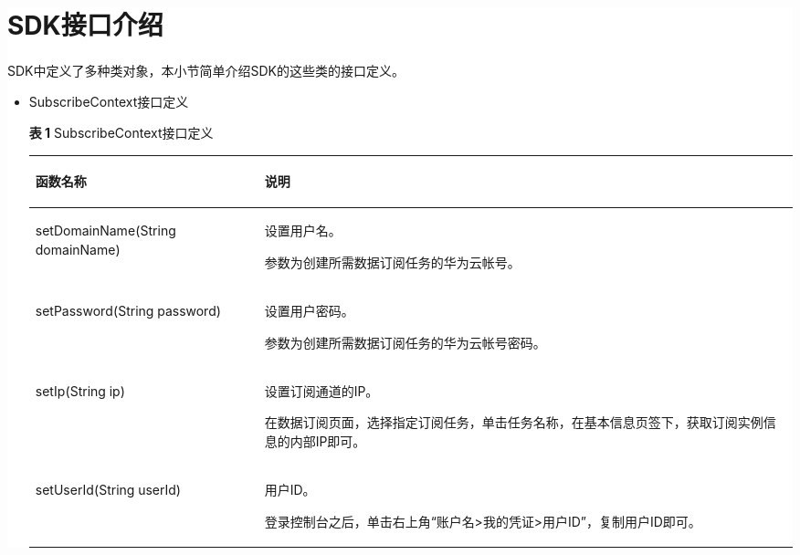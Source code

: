 # SDK接口介绍<a name="drs_15_0007"></a>

SDK中定义了多种类对象，本小节简单介绍SDK的这些类的接口定义。

-   SubscribeContext接口定义

    **表 1**  SubscribeContext接口定义

    <a name="table36371119151313"></a>
    <table><thead align="left"><tr id="row196375194138"><th class="cellrowborder" valign="top" width="30%" id="mcps1.2.3.1.1"><p id="p13637919151318"><a name="p13637919151318"></a><a name="p13637919151318"></a><strong id="b1538917585143"><a name="b1538917585143"></a><a name="b1538917585143"></a>函数名称</strong></p>
    </th>
    <th class="cellrowborder" valign="top" width="70%" id="mcps1.2.3.1.2"><p id="p1165331941314"><a name="p1165331941314"></a><a name="p1165331941314"></a><strong id="b133891058131419"><a name="b133891058131419"></a><a name="b133891058131419"></a>说明</strong></p>
    </th>
    </tr>
    </thead>
    <tbody><tr id="row176531719131315"><td class="cellrowborder" valign="top" width="30%" headers="mcps1.2.3.1.1 "><p id="p166061945130"><a name="p166061945130"></a><a name="p166061945130"></a>setDomainName(String domainName)</p>
    </td>
    <td class="cellrowborder" valign="top" width="70%" headers="mcps1.2.3.1.2 "><p id="p175749512198"><a name="p175749512198"></a><a name="p175749512198"></a>设置用户名。</p>
    <p id="p06531719141310"><a name="p06531719141310"></a><a name="p06531719141310"></a>参数为创建所需数据订阅任务的华为云帐号。</p>
    </td>
    </tr>
    <tr id="row13653101913134"><td class="cellrowborder" valign="top" width="30%" headers="mcps1.2.3.1.1 "><p id="p1565331910138"><a name="p1565331910138"></a><a name="p1565331910138"></a>setPassword(String password)</p>
    </td>
    <td class="cellrowborder" valign="top" width="70%" headers="mcps1.2.3.1.2 "><p id="p210614117191"><a name="p210614117191"></a><a name="p210614117191"></a>设置用户密码。</p>
    <p id="p165381913137"><a name="p165381913137"></a><a name="p165381913137"></a>参数为创建所需数据订阅任务的华为云帐号密码。</p>
    </td>
    </tr>
    <tr id="row1165311911313"><td class="cellrowborder" valign="top" width="30%" headers="mcps1.2.3.1.1 "><p id="p136065491318"><a name="p136065491318"></a><a name="p136065491318"></a>setIp(String ip)</p>
    </td>
    <td class="cellrowborder" valign="top" width="70%" headers="mcps1.2.3.1.2 "><p id="p1474681410193"><a name="p1474681410193"></a><a name="p1474681410193"></a>设置订阅通道的IP。</p>
    <p id="p7653181911131"><a name="p7653181911131"></a><a name="p7653181911131"></a>在数据订阅页面，选择指定订阅任务，单击任务名称，在基本信息页签下，获取订阅实例信息的内部IP即可。</p>
    </td>
    </tr>
    <tr id="row2065315199130"><td class="cellrowborder" valign="top" width="30%" headers="mcps1.2.3.1.1 "><p id="p6653131911320"><a name="p6653131911320"></a><a name="p6653131911320"></a>setUserId(String userId)</p>
    </td>
    <td class="cellrowborder" valign="top" width="70%" headers="mcps1.2.3.1.2 "><p id="p93314151819"><a name="p93314151819"></a><a name="p93314151819"></a>用户ID。</p>
    <p id="p2653319151314"><a name="p2653319151314"></a><a name="p2653319151314"></a>登录控制台之后，单击右上角“账户名&gt;我的凭证&gt;用户ID”，复制用户ID即可。</p>
    </td>
    </tr>
    </tbody>
    </table>
